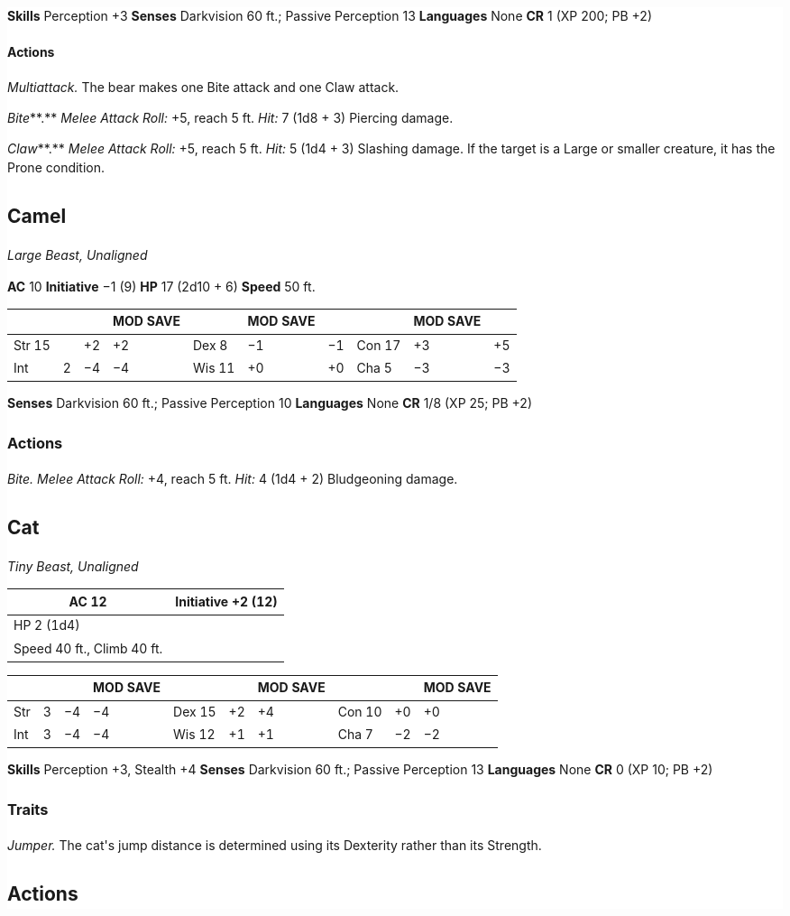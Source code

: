 **Skills** Perception +3 **Senses** Darkvision 60 ft.; Passive Perception 13 **Languages** None **CR** 1 (XP 200; PB +2)

#### Actions

*Multiattack.* The bear makes one Bite attack and one Claw attack.

*Bite***.** *Melee Attack Roll:* +5, reach 5 ft. *Hit:* 7 (1d8 + 3) Piercing damage.

*Claw***.** *Melee Attack Roll:* +5, reach 5 ft. *Hit:* 5 (1d4 + 3) Slashing damage. If the target is a Large or smaller creature, it has the Prone condition.

## **Camel**

*Large Beast, Unaligned*

**AC** 10 **Initiative** −1 (9) **HP** 17 (2d10 + 6) **Speed** 50 ft.

|        |   |    | MOD SAVE |           | MOD SAVE |    |        | MOD SAVE |    |
|--------|---|----|----------|-----------|----------|----|--------|----------|----|
| Str 15 |   | +2 | +2       | Dex 8     | −1       | −1 | Con 17 | +3       | +5 |
| Int    | 2 | −4 | −4       | Wis 11 | +0       | +0 | Cha 5  | −3       | −3 |

**Senses** Darkvision 60 ft.; Passive Perception 10 **Languages** None **CR** 1/8 (XP 25; PB +2)

### Actions

*Bite. Melee Attack Roll:* +4, reach 5 ft. *Hit:* 4 (1d4 + 2) Bludgeoning damage.

## **Cat**

*Tiny Beast, Unaligned*

| AC 12                      | Initiative +2 (12) |
|----------------------------|--------------------|
| HP 2 (1d4)                 |                    |
| Speed 40 ft., Climb 40 ft. |                    |

|     |   |    | MOD SAVE |           |    | MOD SAVE |        |    | MOD SAVE |
|-----|---|----|----------|-----------|----|----------|--------|----|----------|
| Str | 3 | −4 | −4       | Dex 15    | +2 | +4       | Con 10 | +0 | +0       |
| Int | 3 | −4 | −4       | Wis 12 | +1 | +1       | Cha 7  | −2 | −2       |

**Skills** Perception +3, Stealth +4 **Senses** Darkvision 60 ft.; Passive Perception 13 **Languages** None **CR** 0 (XP 10; PB +2)

### Traits

*Jumper.* The cat's jump distance is determined using its Dexterity rather than its Strength.

## Actions
